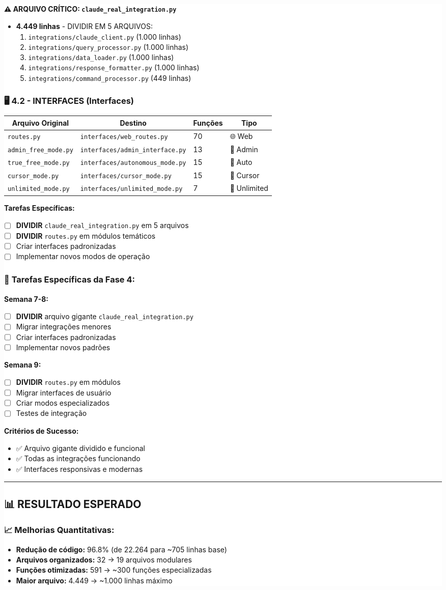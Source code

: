 **⚠️ ARQUIVO CRÍTICO: `claude_real_integration.py`**
- **4.449 linhas** - DIVIDIR EM 5 ARQUIVOS:
  1. `integrations/claude_client.py` (1.000 linhas)
  2. `integrations/query_processor.py` (1.000 linhas)
  3. `integrations/data_loader.py` (1.000 linhas)
  4. `integrations/response_formatter.py` (1.000 linhas)
  5. `integrations/command_processor.py` (449 linhas)

### 🖥️ 4.2 - INTERFACES (Interfaces)

| Arquivo Original | Destino | Funções | Tipo |
|------------------|---------|---------|------|
| `routes.py` | `interfaces/web_routes.py` | 70 | 🌐 Web |
| `admin_free_mode.py` | `interfaces/admin_interface.py` | 13 | 👤 Admin |
| `true_free_mode.py` | `interfaces/autonomous_mode.py` | 15 | 🤖 Auto |
| `cursor_mode.py` | `interfaces/cursor_mode.py` | 15 | 🎯 Cursor |
| `unlimited_mode.py` | `interfaces/unlimited_mode.py` | 7 | 🚀 Unlimited |

**Tarefas Específicas:**
- [ ] **DIVIDIR** `claude_real_integration.py` em 5 arquivos
- [ ] **DIVIDIR** `routes.py` em módulos temáticos
- [ ] Criar interfaces padronizadas
- [ ] Implementar novos modos de operação

### 🔧 **Tarefas Específicas da Fase 4:**

**Semana 7-8:**
- [ ] **DIVIDIR** arquivo gigante `claude_real_integration.py`
- [ ] Migrar integrações menores
- [ ] Criar interfaces padronizadas
- [ ] Implementar novos padrões

**Semana 9:**
- [ ] **DIVIDIR** `routes.py` em módulos
- [ ] Migrar interfaces de usuário
- [ ] Criar modos especializados
- [ ] Testes de integração

**Critérios de Sucesso:**
- ✅ Arquivo gigante dividido e funcional
- ✅ Todas as integrações funcionando
- ✅ Interfaces responsivas e modernas

---

## 📊 RESULTADO ESPERADO

### 📈 **Melhorias Quantitativas:**
- **Redução de código:** 96.8% (de 22.264 para ~705 linhas base)
- **Arquivos organizados:** 32 → 19 arquivos modulares
- **Funções otimizadas:** 591 → ~300 funções especializadas
- **Maior arquivo:** 4.449 → ~1.000 linhas máximo

